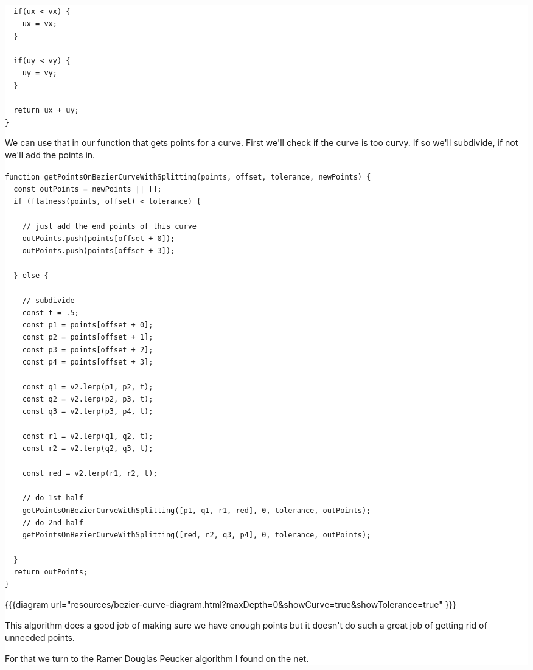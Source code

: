       if(ux < vx) {
        ux = vx;
      }

      if(uy < vy) {
        uy = vy;
      }

      return ux + uy;
    }

We can use that in our function that gets points for a curve.
First we'll check if the curve is too curvy. If so we'll subdivide,
if not we'll add the points in.

    function getPointsOnBezierCurveWithSplitting(points, offset, tolerance, newPoints) {
      const outPoints = newPoints || [];
      if (flatness(points, offset) < tolerance) {

        // just add the end points of this curve
        outPoints.push(points[offset + 0]);
        outPoints.push(points[offset + 3]);

      } else {

        // subdivide
        const t = .5;
        const p1 = points[offset + 0];
        const p2 = points[offset + 1];
        const p3 = points[offset + 2];
        const p4 = points[offset + 3];

        const q1 = v2.lerp(p1, p2, t);
        const q2 = v2.lerp(p2, p3, t);
        const q3 = v2.lerp(p3, p4, t);

        const r1 = v2.lerp(q1, q2, t);
        const r2 = v2.lerp(q2, q3, t);

        const red = v2.lerp(r1, r2, t);

        // do 1st half
        getPointsOnBezierCurveWithSplitting([p1, q1, r1, red], 0, tolerance, outPoints);
        // do 2nd half
        getPointsOnBezierCurveWithSplitting([red, r2, q3, p4], 0, tolerance, outPoints);

      }
      return outPoints;
    }

{{{diagram url="resources/bezier-curve-diagram.html?maxDepth=0&showCurve=true&showTolerance=true" }}}

This algorithm does a good job of making sure we have enough points but
it doesn't do such a great job of getting rid of unneeded points.

For that we turn to the [Ramer Douglas Peucker algorithm](https://en.wikipedia.org/wiki/Ramer%E2%80%93Douglas%E2%80%93Peucker_algorithm)
I found on the net.
